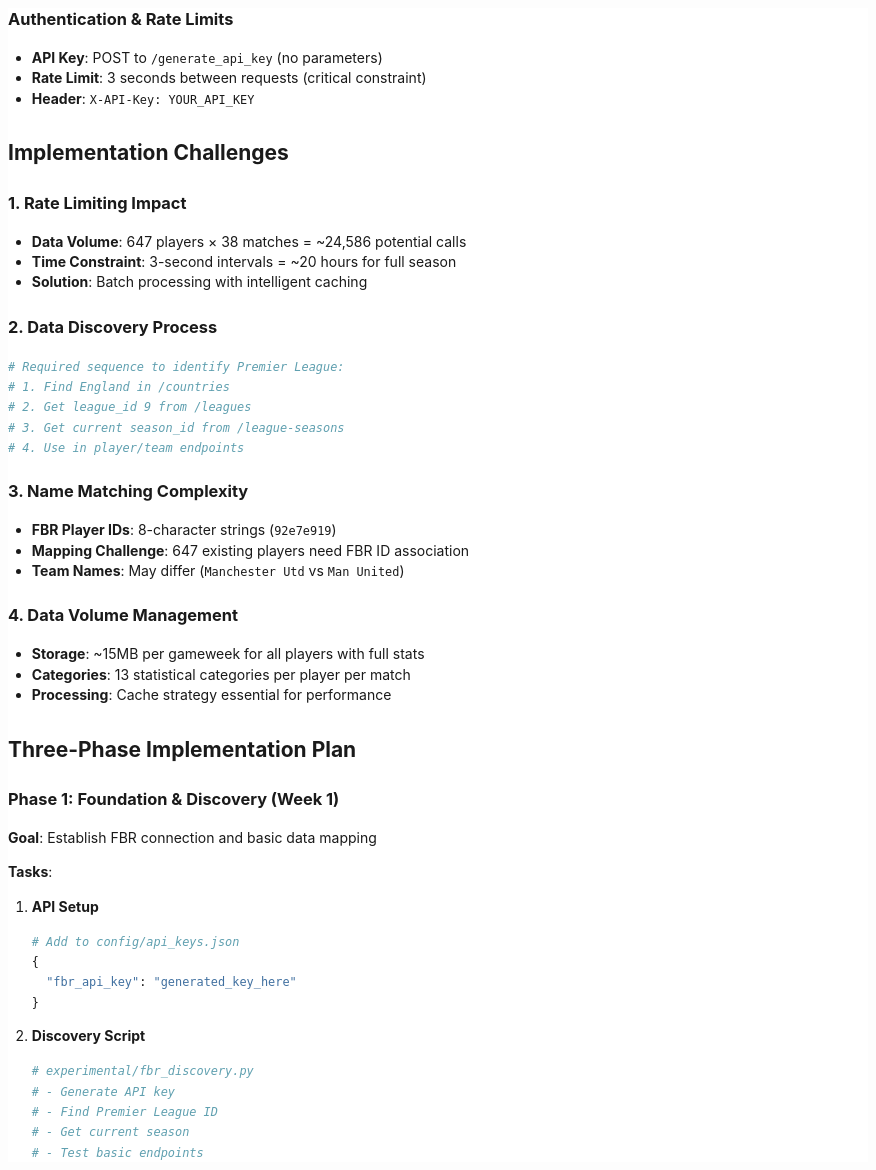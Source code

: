 ### Authentication & Rate Limits
- **API Key**: POST to `/generate_api_key` (no parameters)
- **Rate Limit**: 3 seconds between requests (critical constraint)
- **Header**: `X-API-Key: YOUR_API_KEY`

## Implementation Challenges

### 1. Rate Limiting Impact
- **Data Volume**: 647 players × 38 matches = ~24,586 potential calls
- **Time Constraint**: 3-second intervals = ~20 hours for full season
- **Solution**: Batch processing with intelligent caching

### 2. Data Discovery Process
```python
# Required sequence to identify Premier League:
# 1. Find England in /countries
# 2. Get league_id 9 from /leagues  
# 3. Get current season_id from /league-seasons
# 4. Use in player/team endpoints
```

### 3. Name Matching Complexity
- **FBR Player IDs**: 8-character strings (`92e7e919`)
- **Mapping Challenge**: 647 existing players need FBR ID association
- **Team Names**: May differ (`Manchester Utd` vs `Man United`)

### 4. Data Volume Management
- **Storage**: ~15MB per gameweek for all players with full stats
- **Categories**: 13 statistical categories per player per match
- **Processing**: Cache strategy essential for performance

## Three-Phase Implementation Plan

### Phase 1: Foundation & Discovery (Week 1)
**Goal**: Establish FBR connection and basic data mapping

**Tasks**:
1. **API Setup**
   ```python
   # Add to config/api_keys.json
   {
     "fbr_api_key": "generated_key_here"
   }
   ```

2. **Discovery Script**
   ```python
   # experimental/fbr_discovery.py
   # - Generate API key
   # - Find Premier League ID
   # - Get current season
   # - Test basic endpoints
   ```
